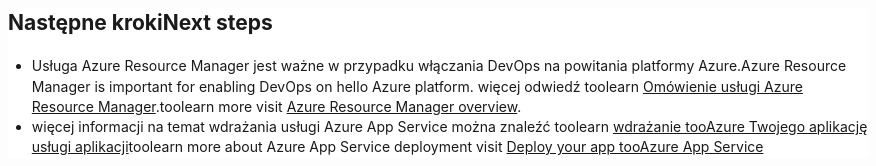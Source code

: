 ## <a name="next-steps"></a><span data-ttu-id="0ef1a-321">Następne kroki</span><span class="sxs-lookup"><span data-stu-id="0ef1a-321">Next steps</span></span>
* <span data-ttu-id="0ef1a-322">Usługa Azure Resource Manager jest ważne w przypadku włączania DevOps na powitania platformy Azure.</span><span class="sxs-lookup"><span data-stu-id="0ef1a-322">Azure Resource Manager is important for enabling DevOps on hello Azure platform.</span></span>  <span data-ttu-id="0ef1a-323">więcej odwiedź toolearn [Omówienie usługi Azure Resource Manager](../azure-resource-manager/resource-group-overview.md).</span><span class="sxs-lookup"><span data-stu-id="0ef1a-323">toolearn more visit [Azure Resource Manager overview](../azure-resource-manager/resource-group-overview.md).</span></span>
* <span data-ttu-id="0ef1a-324">więcej informacji na temat wdrażania usługi Azure App Service można znaleźć toolearn [wdrażanie tooAzure Twojego aplikację usługi aplikacji](../app-service-web/web-sites-deploy.md)</span><span class="sxs-lookup"><span data-stu-id="0ef1a-324">toolearn more about Azure App Service deployment visit [Deploy your app tooAzure App Service](../app-service-web/web-sites-deploy.md)</span></span>

[image1]: ./media/tutorial-azureportal-devops/image1.png
[image2]: ./media/tutorial-azureportal-devops/image2.png
[image3]: ./media/tutorial-azureportal-devops/image3.png
[image4]: ./media/tutorial-azureportal-devops/image4.png
[image5]: ./media/tutorial-azureportal-devops/image5.png
[image6]: ./media/tutorial-azureportal-devops/image6.png
[image7]: ./media/tutorial-azureportal-devops/image7.png
[image8]: ./media/tutorial-azureportal-devops/image8.png
[image9]: ./media/tutorial-azureportal-devops/image9.png
[image10]: ./media/tutorial-azureportal-devops/image10.png
[image11]: ./media/tutorial-azureportal-devops/image11.png
[image12]: ./media/tutorial-azureportal-devops/image12.png
[image13]: ./media/tutorial-azureportal-devops/image13.png
[image14]: ./media/tutorial-azureportal-devops/image14.png
[image15]: ./media/tutorial-azureportal-devops/image15.png
[image16]: ./media/tutorial-azureportal-devops/image16.png
[image17]: ./media/tutorial-azureportal-devops/image17.png
[image18]: ./media/tutorial-azureportal-devops/image18.png
[image19]: ./media/tutorial-azureportal-devops/image19.png
[image20]: ./media/tutorial-azureportal-devops/image20.png
[image21]: ./media/tutorial-azureportal-devops/image21.png
[image22]: ./media/tutorial-azureportal-devops/image22.png
[image23]: ./media/tutorial-azureportal-devops/image23.png
[image24]: ./media/tutorial-azureportal-devops/image24.png
[image25]: ./media/tutorial-azureportal-devops/image25.png
[image26]: ./media/tutorial-azureportal-devops/image26.png
[image27]: ./media/tutorial-azureportal-devops/image27.png
[image28]: ./media/tutorial-azureportal-devops/image28.png
[image29]: ./media/tutorial-azureportal-devops/image29.png
[image30]: ./media/tutorial-azureportal-devops/image30.png
[image31]: ./media/tutorial-azureportal-devops/image31.png
[image32]: ./media/tutorial-azureportal-devops/image32.png
[image33]: ./media/tutorial-azureportal-devops/image33.png
[image34]: ./media/tutorial-azureportal-devops/image34.png
[image35]: ./media/tutorial-azureportal-devops/image35.png
[image36]: ./media/tutorial-azureportal-devops/image36.png
[image37]: ./media/tutorial-azureportal-devops/image37.png
[image38]: ./media/tutorial-azureportal-devops/image38.png
[image39]: ./media/tutorial-azureportal-devops/image39.png
[image40]: ./media/tutorial-azureportal-devops/image40.png
[image41]: ./media/tutorial-azureportal-devops/image41.png
[image42]: ./media/tutorial-azureportal-devops/image42.png
[image43]: ./media/tutorial-azureportal-devops/image43.png
[image44]: ./media/tutorial-azureportal-devops/image44.png
[image45]: ./media/tutorial-azureportal-devops/image45.png
[image46]: ./media/tutorial-azureportal-devops/image46.png
[image47]: ./media/tutorial-azureportal-devops/image47.png
[image48]: ./media/tutorial-azureportal-devops/image48.png
[image49]: ./media/tutorial-azureportal-devops/image49.png
[image50]: ./media/tutorial-azureportal-devops/image50.png
[image51]: ./media/tutorial-azureportal-devops/image51.png
[image52]: ./media/tutorial-azureportal-devops/image52.png
[image53]: ./media/tutorial-azureportal-devops/image53.png
[image54]: ./media/tutorial-azureportal-devops/image54.png
[image55]: ./media/tutorial-azureportal-devops/image55.png
[image56]: ./media/tutorial-azureportal-devops/image56.png
[image57]: ./media/tutorial-azureportal-devops/image57.png
[image58]: ./media/tutorial-azureportal-devops/image58.png
[image59]: ./media/tutorial-azureportal-devops/image59.png
[image60]: ./media/tutorial-azureportal-devops/image60.png
[image61]: ./media/tutorial-azureportal-devops/image61.png
[image62]: ./media/tutorial-azureportal-devops/image62.png
[image63]: ./media/tutorial-azureportal-devops/image63.png
[image64]: ./media/tutorial-azureportal-devops/image64.png
[image65]: ./media/tutorial-azureportal-devops/image65.png
[image66]: ./media/tutorial-azureportal-devops/image66.png
[image67]: ./media/tutorial-azureportal-devops/image67.png
[image68]: ./media/tutorial-azureportal-devops/image68.png
[image69]: ./media/tutorial-azureportal-devops/image69.png
